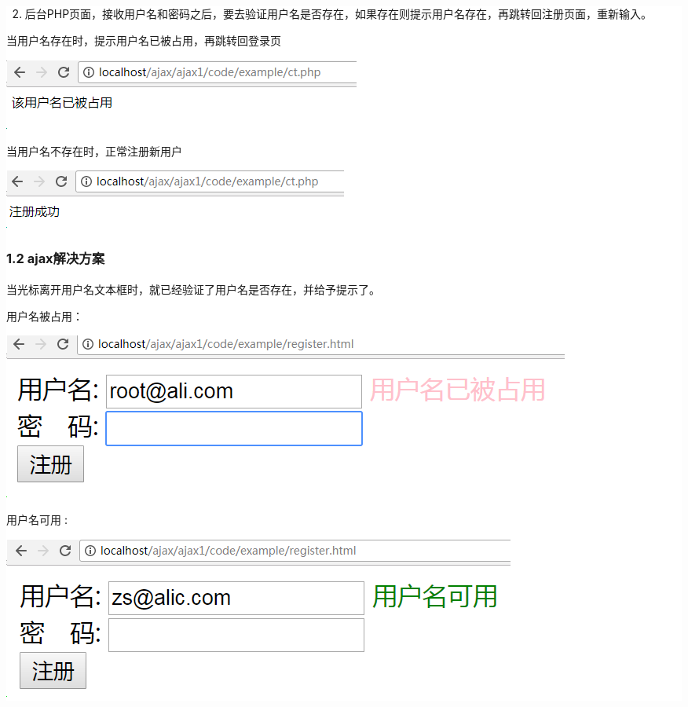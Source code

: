 2) 后台PHP页面，接收用户名和密码之后，要去验证用户名是否存在，如果存在则提示用户名存在，再跳转回注册页面，重新输入。

  当用户名存在时，提示用户名已被占用，再跳转回登录页

![1523691637131](assets/2.png)

 当用户名不存在时，正常注册新用户

![1523691696235](assets/3.png)





###   1.2 ajax解决方案 ###

当光标离开用户名文本框时，就已经验证了用户名是否存在，并给予提示了。

  用户名被占用： 

![1523691892998](assets/4.png)

  用户名可用 :

![1523691866761](assets/5.png)
